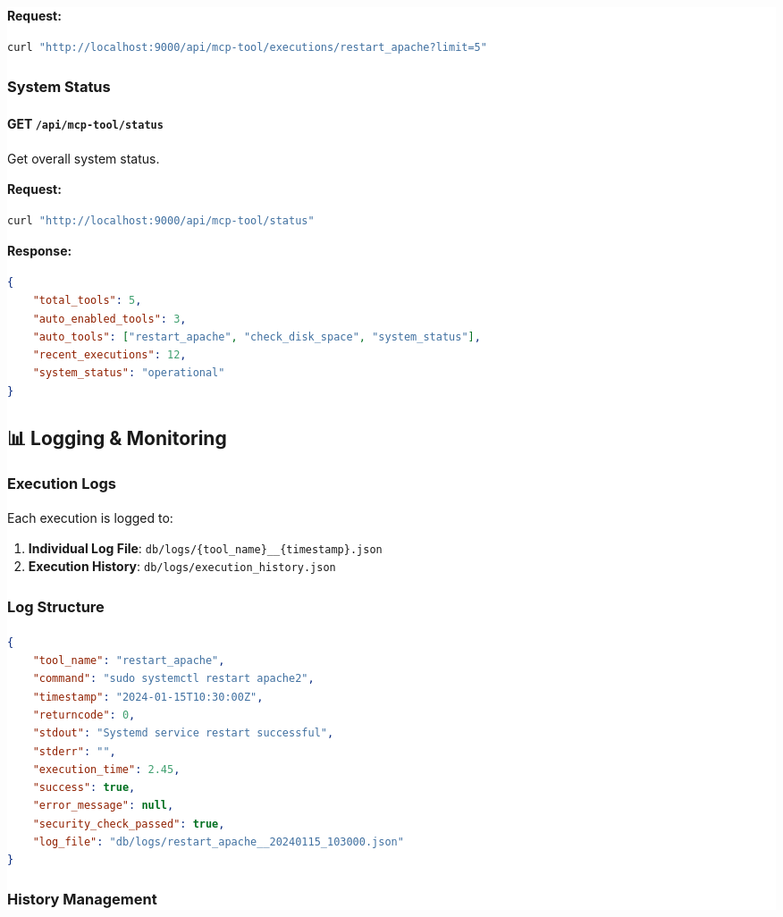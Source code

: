 **Request:**
```bash
curl "http://localhost:9000/api/mcp-tool/executions/restart_apache?limit=5"
```

### **System Status**

#### **GET** `/api/mcp-tool/status`
Get overall system status.

**Request:**
```bash
curl "http://localhost:9000/api/mcp-tool/status"
```

**Response:**
```json
{
    "total_tools": 5,
    "auto_enabled_tools": 3,
    "auto_tools": ["restart_apache", "check_disk_space", "system_status"],
    "recent_executions": 12,
    "system_status": "operational"
}
```

## 📊 **Logging & Monitoring**

### **Execution Logs**

Each execution is logged to:

1. **Individual Log File**: `db/logs/{tool_name}__{timestamp}.json`
2. **Execution History**: `db/logs/execution_history.json`

### **Log Structure**

```json
{
    "tool_name": "restart_apache",
    "command": "sudo systemctl restart apache2",
    "timestamp": "2024-01-15T10:30:00Z",
    "returncode": 0,
    "stdout": "Systemd service restart successful",
    "stderr": "",
    "execution_time": 2.45,
    "success": true,
    "error_message": null,
    "security_check_passed": true,
    "log_file": "db/logs/restart_apache__20240115_103000.json"
}
```

### **History Management**
